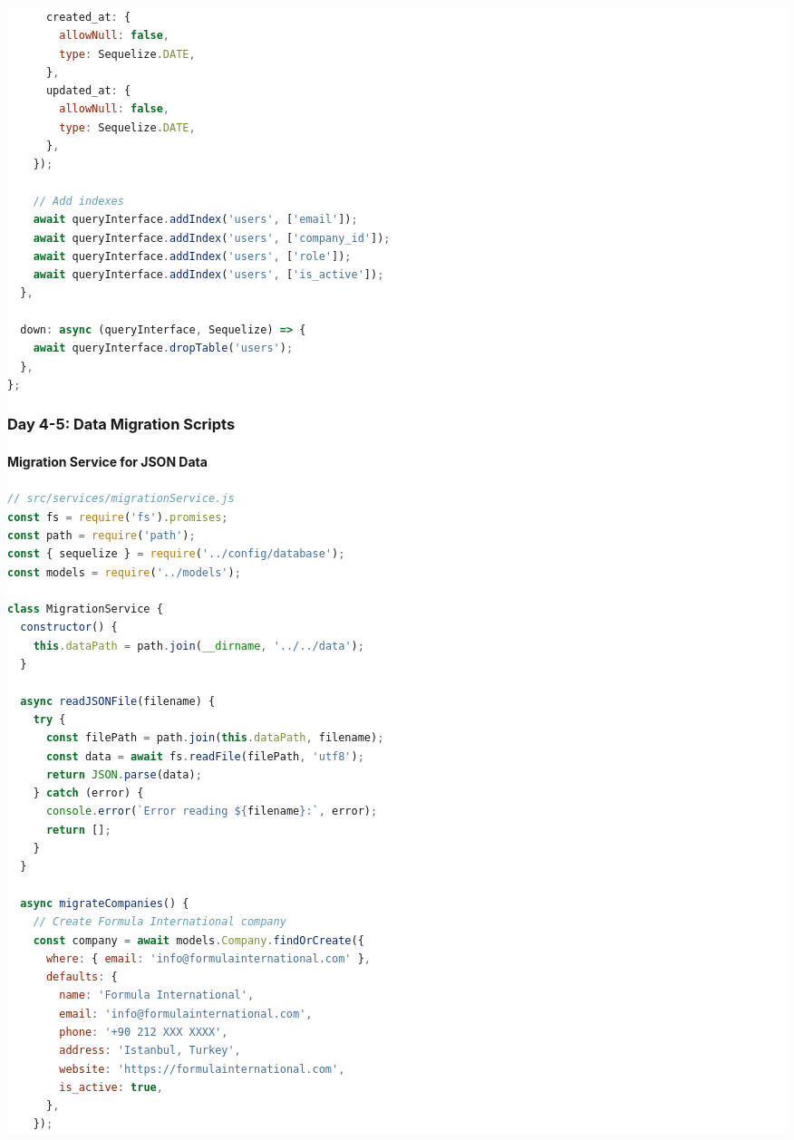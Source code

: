 ```javascript
      created_at: {
        allowNull: false,
        type: Sequelize.DATE,
      },
      updated_at: {
        allowNull: false,
        type: Sequelize.DATE,
      },
    });

    // Add indexes
    await queryInterface.addIndex('users', ['email']);
    await queryInterface.addIndex('users', ['company_id']);
    await queryInterface.addIndex('users', ['role']);
    await queryInterface.addIndex('users', ['is_active']);
  },

  down: async (queryInterface, Sequelize) => {
    await queryInterface.dropTable('users');
  },
};
```

### **Day 4-5: Data Migration Scripts**

#### **Migration Service for JSON Data**
```javascript
// src/services/migrationService.js
const fs = require('fs').promises;
const path = require('path');
const { sequelize } = require('../config/database');
const models = require('../models');

class MigrationService {
  constructor() {
    this.dataPath = path.join(__dirname, '../../data');
  }

  async readJSONFile(filename) {
    try {
      const filePath = path.join(this.dataPath, filename);
      const data = await fs.readFile(filePath, 'utf8');
      return JSON.parse(data);
    } catch (error) {
      console.error(`Error reading ${filename}:`, error);
      return [];
    }
  }

  async migrateCompanies() {
    // Create Formula International company
    const company = await models.Company.findOrCreate({
      where: { email: 'info@formulainternational.com' },
      defaults: {
        name: 'Formula International',
        email: 'info@formulainternational.com',
        phone: '+90 212 XXX XXXX',
        address: 'Istanbul, Turkey',
        website: 'https://formulainternational.com',
        is_active: true,
      },
    });

```